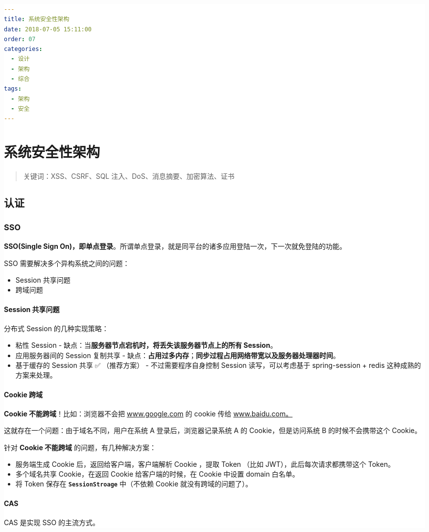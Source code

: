 ```yaml
---
title: 系统安全性架构
date: 2018-07-05 15:11:00
order: 07
categories:
  - 设计
  - 架构
  - 综合
tags:
  - 架构
  - 安全
---
```


# 系统安全性架构

> 关键词：XSS、CSRF、SQL 注入、DoS、消息摘要、加密算法、证书

## 认证

### SSO

**SSO(Single Sign On)，即单点登录**。所谓单点登录，就是同平台的诸多应用登陆一次，下一次就免登陆的功能。

SSO 需要解决多个异构系统之间的问题：

- Session 共享问题
- 跨域问题

#### Session 共享问题

分布式 Session 的几种实现策略：

- 粘性 Session - 缺点：当**服务器节点宕机时，将丢失该服务器节点上的所有 Session**。
- 应用服务器间的 Session 复制共享 - 缺点：**占用过多内存**；**同步过程占用网络带宽以及服务器处理器时间**。
- 基于缓存的 Session 共享 ✅ （推荐方案） - 不过需要程序自身控制 Session 读写，可以考虑基于 spring-session + redis 这种成熟的方案来处理。

#### Cookie 跨域

**Cookie 不能跨域**！比如：浏览器不会把 www.google.com 的 cookie 传给 www.baidu.com。

这就存在一个问题：由于域名不同，用户在系统 A 登录后，浏览器记录系统 A 的 Cookie，但是访问系统 B 的时候不会携带这个 Cookie。

针对 **Cookie 不能跨域** 的问题，有几种解决方案：

- 服务端生成 Cookie 后，返回给客户端，客户端解析 Cookie ，提取 Token （比如 JWT），此后每次请求都携带这个 Token。
- 多个域名共享 Cookie，在返回 Cookie 给客户端的时候，在 Cookie 中设置 domain 白名单。
- 将 Token 保存在 **`SessionStroage`** 中（不依赖 Cookie 就没有跨域的问题了）。

#### CAS

CAS 是实现 SSO 的主流方式。
